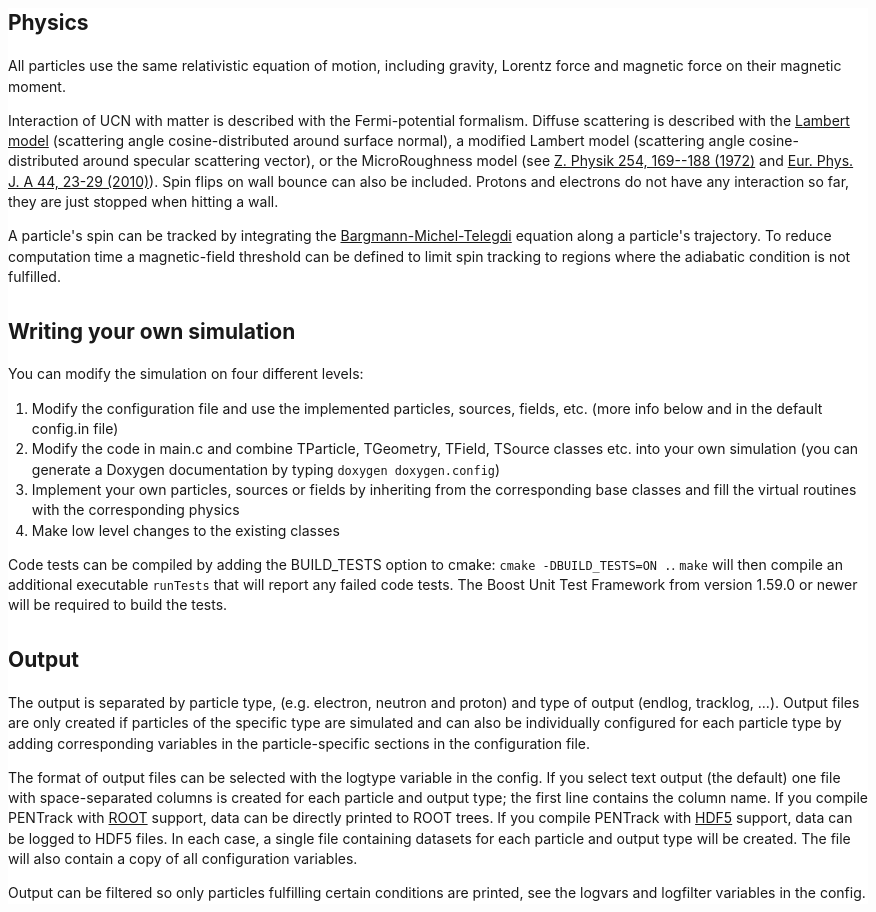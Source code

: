 
Physics
-------

All particles use the same relativistic equation of motion, including gravity, Lorentz force and magnetic force on their magnetic moment.

Interaction of UCN with matter is described with the Fermi-potential formalism. Diffuse scattering is described with the [Lambert model](https://en.wikipedia.org/wiki/Lambert%27s_cosine_law) (scattering angle cosine-distributed around surface normal), a modified Lambert model (scattering angle cosine-distributed around specular scattering vector), or the MicroRoughness model (see [Z. Physik 254, 169--188 (1972)](http://link.springer.com/article/10.1007%2FBF01380066) and [Eur. Phys. J. A 44, 23-29 (2010)](http://ucn.web.psi.ch/papers/EPJA_44_2010_23.pdf)). Spin flips on wall bounce can also be included. Protons and electrons do not have any interaction so far, they are just stopped when hitting a wall.

A particle's spin can be tracked by integrating the [Bargmann-Michel-Telegdi](https://doi.org/10.1007/s10701-011-9579-7) equation along a particle's trajectory. To reduce computation time a magnetic-field threshold can be defined to limit spin tracking to regions where the adiabatic condition is not fulfilled.


Writing your own simulation
---------------------------

You can modify the simulation on four different levels:

1. Modify the configuration file and use the implemented particles, sources, fields, etc. (more info below and in the default config.in file)
2. Modify the code in main.c and combine TParticle, TGeometry, TField, TSource classes etc. into your own simulation (you can generate a Doxygen documentation by typing `doxygen doxygen.config`)
3. Implement your own particles, sources or fields by inheriting from the corresponding base classes and fill the virtual routines with the corresponding physics
4. Make low level changes to the existing classes

Code tests can be compiled by adding the BUILD_TESTS option to cmake: `cmake -DBUILD_TESTS=ON .`. `make` will then compile an additional executable `runTests` that will report any failed code tests. The Boost Unit Test Framework from version 1.59.0 or newer will be required to build the tests.


Output
-------

The output is separated by particle type, (e.g. electron, neutron and proton) and type of output (endlog, tracklog, ...). Output files are only created if particles of the specific type are simulated and can also be individually configured for each particle type by adding corresponding variables in the particle-specific sections in the configuration file.

The format of output files can be selected with the logtype variable in the config. If you select text output (the default) one file with space-separated columns is created for each particle and output type; the first line contains the column name. If you compile PENTrack with [ROOT](https://root.cern.ch) support, data can be directly printed to ROOT trees. If you compile PENTrack with [HDF5](https://www.hdfgroup.org/solutions/hdf5/) support, data can be logged to HDF5 files. In each case, a single file containing datasets for each particle and output type will be created. The file will also contain a copy of all configuration variables.

Output can be filtered so only particles fulfilling certain conditions are printed, see the logvars and logfilter variables in the config.

